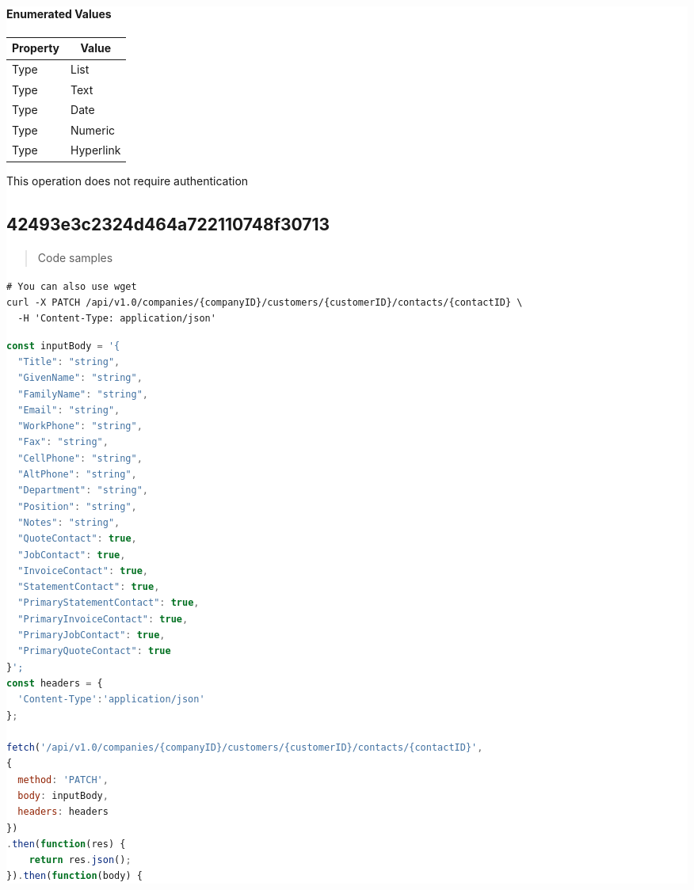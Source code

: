 #### Enumerated Values

|Property|Value|
|---|---|
|Type|List|
|Type|Text|
|Type|Date|
|Type|Numeric|
|Type|Hyperlink|

<aside class="success">
This operation does not require authentication
</aside>

## 42493e3c2324d464a722110748f30713

<a id="opId42493e3c2324d464a722110748f30713"></a>

> Code samples

```shell
# You can also use wget
curl -X PATCH /api/v1.0/companies/{companyID}/customers/{customerID}/contacts/{contactID} \
  -H 'Content-Type: application/json'

```

```javascript
const inputBody = '{
  "Title": "string",
  "GivenName": "string",
  "FamilyName": "string",
  "Email": "string",
  "WorkPhone": "string",
  "Fax": "string",
  "CellPhone": "string",
  "AltPhone": "string",
  "Department": "string",
  "Position": "string",
  "Notes": "string",
  "QuoteContact": true,
  "JobContact": true,
  "InvoiceContact": true,
  "StatementContact": true,
  "PrimaryStatementContact": true,
  "PrimaryInvoiceContact": true,
  "PrimaryJobContact": true,
  "PrimaryQuoteContact": true
}';
const headers = {
  'Content-Type':'application/json'
};

fetch('/api/v1.0/companies/{companyID}/customers/{customerID}/contacts/{contactID}',
{
  method: 'PATCH',
  body: inputBody,
  headers: headers
})
.then(function(res) {
    return res.json();
}).then(function(body) {
```